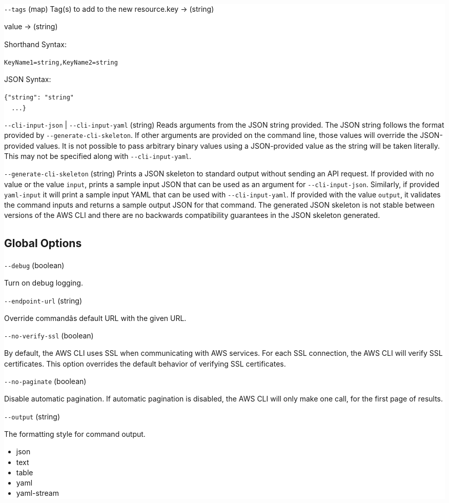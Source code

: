 `--tags` (map)
Tag(s) to add to the new resource.key -> (string)

value -> (string)

Shorthand Syntax:

```
KeyName1=string,KeyName2=string
```

JSON Syntax:

```
{"string": "string"
  ...}
```

`--cli-input-json` | `--cli-input-yaml` (string)
Reads arguments from the JSON string provided. The JSON string follows the format provided by `--generate-cli-skeleton`. If other arguments are provided on the command line, those values will override the JSON-provided values. It is not possible to pass arbitrary binary values using a JSON-provided value as the string will be taken literally. This may not be specified along with `--cli-input-yaml`.

`--generate-cli-skeleton` (string)
Prints a JSON skeleton to standard output without sending an API request. If provided with no value or the value `input`, prints a sample input JSON that can be used as an argument for `--cli-input-json`. Similarly, if provided `yaml-input` it will print a sample input YAML that can be used with `--cli-input-yaml`. If provided with the value `output`, it validates the command inputs and returns a sample output JSON for that command. The generated JSON skeleton is not stable between versions of the AWS CLI and there are no backwards compatibility guarantees in the JSON skeleton generated.

## Global Options

`--debug` (boolean)

Turn on debug logging.

`--endpoint-url` (string)

Override commandâs default URL with the given URL.

`--no-verify-ssl` (boolean)

By default, the AWS CLI uses SSL when communicating with AWS services. For each SSL connection, the AWS CLI will verify SSL certificates. This option overrides the default behavior of verifying SSL certificates.

`--no-paginate` (boolean)

Disable automatic pagination. If automatic pagination is disabled, the AWS CLI will only make one call, for the first page of results.

`--output` (string)

The formatting style for command output.

- json
- text
- table
- yaml
- yaml-stream
